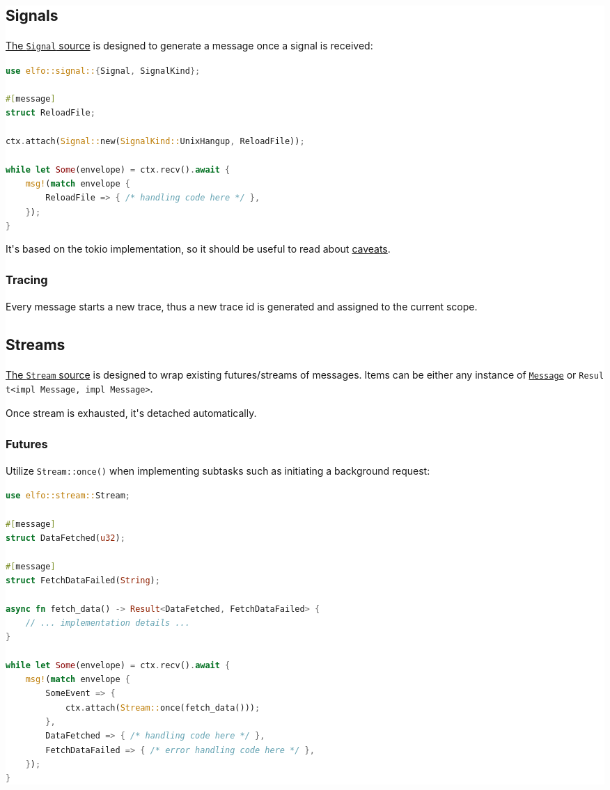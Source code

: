 ## Signals

[The `Signal` source][Signal] is designed to generate a message once a signal is received:
```rust
use elfo::signal::{Signal, SignalKind};

#[message]
struct ReloadFile;

ctx.attach(Signal::new(SignalKind::UnixHangup, ReloadFile));

while let Some(envelope) = ctx.recv().await {
    msg!(match envelope {
        ReloadFile => { /* handling code here */ },
    });
}
```


It's based on the tokio implementation, so it should be useful to read
about [caveats][tokio signal caveats].

### Tracing

Every message starts a new trace, thus a new trace id is generated and assigned to the current scope.

## Streams

[The `Stream` source][Stream] is designed to wrap existing futures/streams of messages. Items can be either any instance of [`Message`][Message] or `Result<impl Message, impl Message>`.

Once stream is exhausted, it's detached automatically.

### Futures

Utilize `Stream::once()` when implementing subtasks such as initiating a background request:
```rust
use elfo::stream::Stream;

#[message]
struct DataFetched(u32);

#[message]
struct FetchDataFailed(String);

async fn fetch_data() -> Result<DataFetched, FetchDataFailed> {
    // ... implementation details ...
}

while let Some(envelope) = ctx.recv().await {
    msg!(match envelope {
        SomeEvent => {
            ctx.attach(Stream::once(fetch_data()));
        },
        DataFetched => { /* handling code here */ },
        FetchDataFailed => { /* error handling code here */ },
    });
}
```


[unicycle]: https://docs.rs/unicycle
[async-stream]: https://docs.rs/async-stream
[Interval]: https://docs.rs/elfo/0.2.0-alpha.8/elfo/time/struct.Interval.html
[Delay]: https://docs.rs/elfo/0.2.0-alpha.8/elfo/time/struct.Delay.html
[Signal]: https://docs.rs/elfo/0.2.0-alpha.8/elfo/signal/struct.Signal.html
[Stream]: https://docs.rs/elfo/0.2.0-alpha.8/elfo/stream/struct.Stream.html
[Message]: https://docs.rs/elfo/0.2.0-alpha.8/elfo/trait.Message.html
[tokio signal caveats]: https://docs.rs/tokio/latest/tokio/signal/unix/struct.Signal.html
[TraceId]: ./ch05-04-tracing.html#traceid
